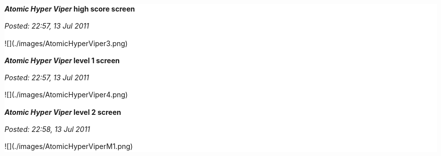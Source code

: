 <strong><em>Atomic Hyper Viper</em> high score screen</strong><br />

<em>Posted: 22:57, 13 Jul 2011</em></p></td>

</tr>

<tr class="even">

<td><p>![](./images/AtomicHyperViper3.png)

<strong><em>Atomic Hyper Viper</em> level 1 screen</strong><br />

<em>Posted: 22:57, 13 Jul 2011</em></p></td>

<td><p>![](./images/AtomicHyperViper4.png)

<strong><em>Atomic Hyper Viper</em> level 2 screen</strong><br />

<em>Posted: 22:58, 13 Jul 2011</em></p></td>

</tr>

<tr class="odd">

<td><p>![](./images/AtomicHyperViperM1.png)
